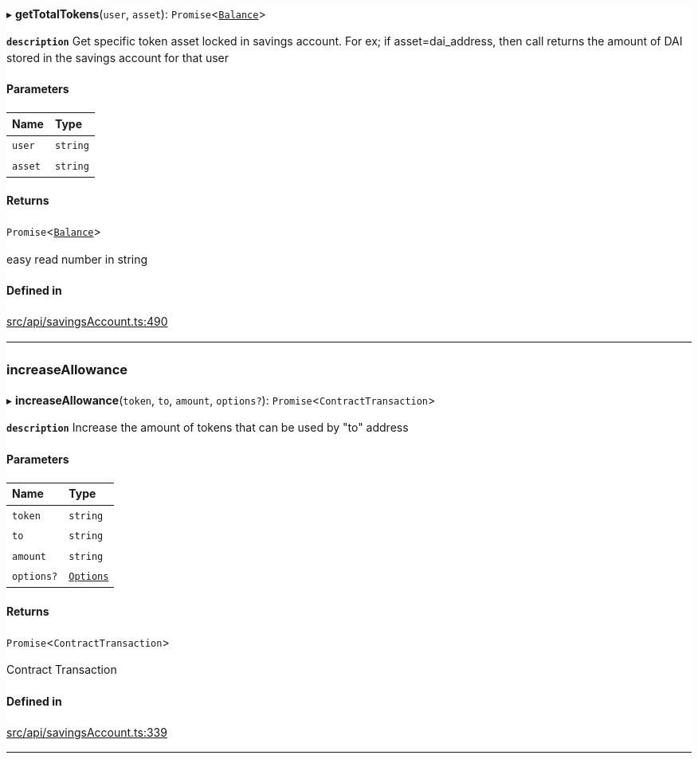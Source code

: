 ▸ **getTotalTokens**(`user`, `asset`): `Promise`<[`Balance`](../interfaces/types_Types.Balance.md)\>

**`description`** Get specific token asset locked in savings account. For ex; if asset=dai_address,
then call returns the amount of DAI stored in the savings account for that user

#### Parameters

| Name | Type |
| :------ | :------ |
| `user` | `string` |
| `asset` | `string` |

#### Returns

`Promise`<[`Balance`](../interfaces/types_Types.Balance.md)\>

easy read number in string

#### Defined in

[src/api/savingsAccount.ts:490](https://github.com/sublime-finance/sublime-sdk/blob/cbfce7e/src/api/savingsAccount.ts#L490)

___

### increaseAllowance

▸ **increaseAllowance**(`token`, `to`, `amount`, `options?`): `Promise`<`ContractTransaction`\>

**`description`** Increase the amount of tokens that can be used by "to" address

#### Parameters

| Name | Type |
| :------ | :------ |
| `token` | `string` |
| `to` | `string` |
| `amount` | `string` |
| `options?` | [`Options`](../interfaces/types_Types.Options.md) |

#### Returns

`Promise`<`ContractTransaction`\>

Contract Transaction

#### Defined in

[src/api/savingsAccount.ts:339](https://github.com/sublime-finance/sublime-sdk/blob/cbfce7e/src/api/savingsAccount.ts#L339)

___
